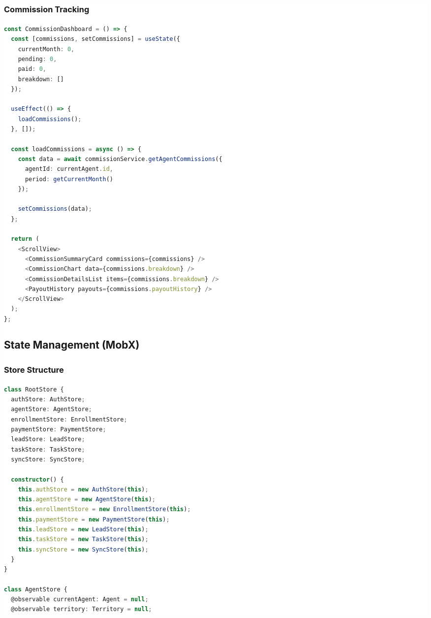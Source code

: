 ### Commission Tracking

```typescript
const CommissionDashboard = () => {
  const [commissions, setCommissions] = useState({
    currentMonth: 0,
    pending: 0,
    paid: 0,
    breakdown: []
  });
  
  useEffect(() => {
    loadCommissions();
  }, []);
  
  const loadCommissions = async () => {
    const data = await commissionService.getAgentCommissions({
      agentId: currentAgent.id,
      period: getCurrentMonth()
    });
    
    setCommissions(data);
  };
  
  return (
    <ScrollView>
      <CommissionSummaryCard commissions={commissions} />
      <CommissionChart data={commissions.breakdown} />
      <CommissionDetailsList items={commissions.breakdown} />
      <PayoutHistory payouts={commissions.payoutHistory} />
    </ScrollView>
  );
};
```

## State Management (MobX)

### Store Structure

```typescript
class RootStore {
  authStore: AuthStore;
  agentStore: AgentStore;
  enrollmentStore: EnrollmentStore;
  paymentStore: PaymentStore;
  leadStore: LeadStore;
  taskStore: TaskStore;
  syncStore: SyncStore;
  
  constructor() {
    this.authStore = new AuthStore(this);
    this.agentStore = new AgentStore(this);
    this.enrollmentStore = new EnrollmentStore(this);
    this.paymentStore = new PaymentStore(this);
    this.leadStore = new LeadStore(this);
    this.taskStore = new TaskStore(this);
    this.syncStore = new SyncStore(this);
  }
}

class AgentStore {
  @observable currentAgent: Agent = null;
  @observable territory: Territory = null;
```